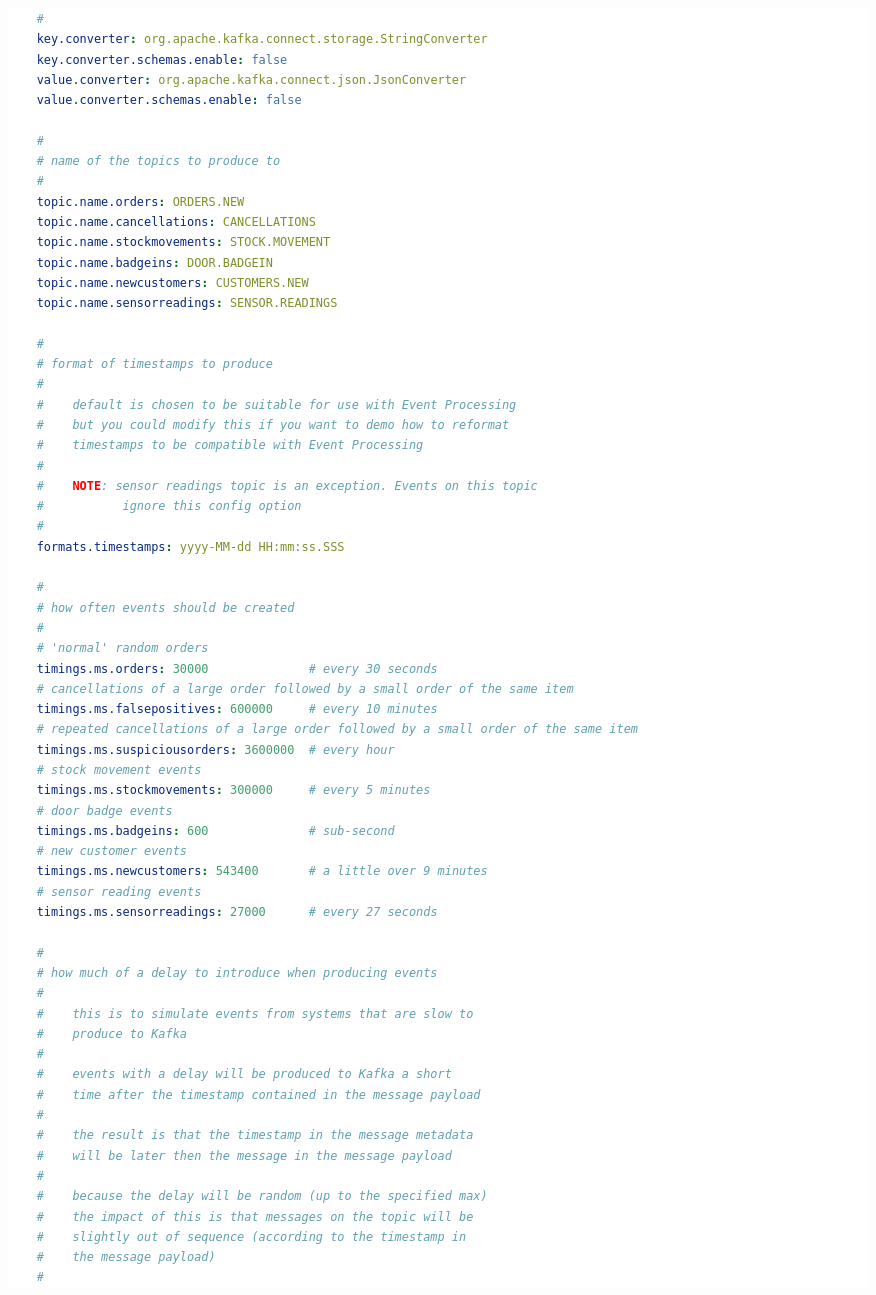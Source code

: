 ```yaml
    #
    key.converter: org.apache.kafka.connect.storage.StringConverter
    key.converter.schemas.enable: false
    value.converter: org.apache.kafka.connect.json.JsonConverter
    value.converter.schemas.enable: false

    #
    # name of the topics to produce to
    #
    topic.name.orders: ORDERS.NEW
    topic.name.cancellations: CANCELLATIONS
    topic.name.stockmovements: STOCK.MOVEMENT
    topic.name.badgeins: DOOR.BADGEIN
    topic.name.newcustomers: CUSTOMERS.NEW
    topic.name.sensorreadings: SENSOR.READINGS

    #
    # format of timestamps to produce
    #
    #    default is chosen to be suitable for use with Event Processing
    #    but you could modify this if you want to demo how to reformat
    #    timestamps to be compatible with Event Processing
    #
    #    NOTE: sensor readings topic is an exception. Events on this topic
    #           ignore this config option
    #
    formats.timestamps: yyyy-MM-dd HH:mm:ss.SSS

    #
    # how often events should be created
    #
    # 'normal' random orders
    timings.ms.orders: 30000              # every 30 seconds
    # cancellations of a large order followed by a small order of the same item
    timings.ms.falsepositives: 600000     # every 10 minutes
    # repeated cancellations of a large order followed by a small order of the same item
    timings.ms.suspiciousorders: 3600000  # every hour
    # stock movement events
    timings.ms.stockmovements: 300000     # every 5 minutes
    # door badge events
    timings.ms.badgeins: 600              # sub-second
    # new customer events
    timings.ms.newcustomers: 543400       # a little over 9 minutes
    # sensor reading events
    timings.ms.sensorreadings: 27000      # every 27 seconds

    #
    # how much of a delay to introduce when producing events
    #
    #    this is to simulate events from systems that are slow to
    #    produce to Kafka
    #
    #    events with a delay will be produced to Kafka a short
    #    time after the timestamp contained in the message payload
    #
    #    the result is that the timestamp in the message metadata
    #    will be later then the message in the message payload
    #
    #    because the delay will be random (up to the specified max)
    #    the impact of this is that messages on the topic will be
    #    slightly out of sequence (according to the timestamp in
    #    the message payload)
    #
```